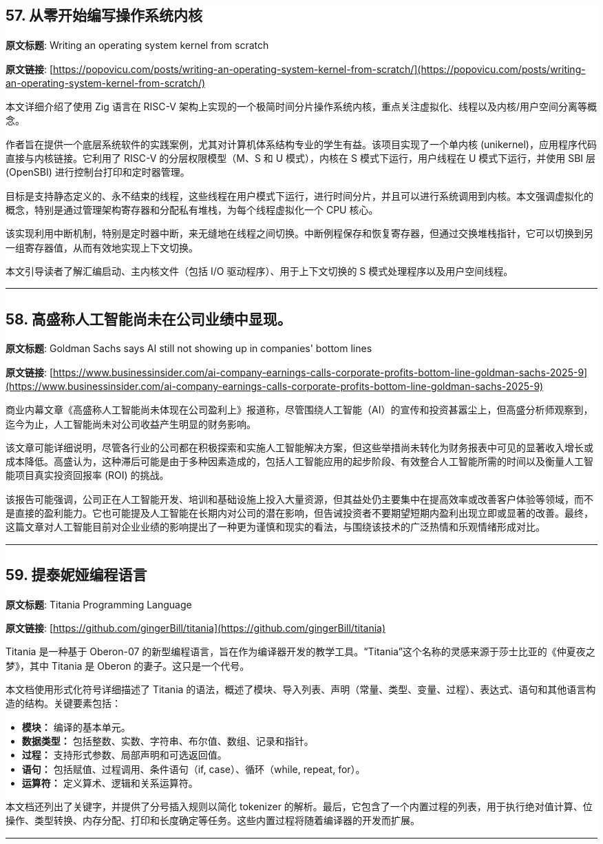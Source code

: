 ## 57. 从零开始编写操作系统内核

**原文标题**: Writing an operating system kernel from scratch

**原文链接**: [https://popovicu.com/posts/writing-an-operating-system-kernel-from-scratch/](https://popovicu.com/posts/writing-an-operating-system-kernel-from-scratch/)

本文详细介绍了使用 Zig 语言在 RISC-V 架构上实现的一个极简时间分片操作系统内核，重点关注虚拟化、线程以及内核/用户空间分离等概念。

作者旨在提供一个底层系统软件的实践案例，尤其对计算机体系结构专业的学生有益。该项目实现了一个单内核 (unikernel)，应用程序代码直接与内核链接。它利用了 RISC-V 的分层权限模型（M、S 和 U 模式），内核在 S 模式下运行，用户线程在 U 模式下运行，并使用 SBI 层 (OpenSBI) 进行控制台打印和定时器管理。

目标是支持静态定义的、永不结束的线程，这些线程在用户模式下运行，进行时间分片，并且可以进行系统调用到内核。本文强调虚拟化的概念，特别是通过管理架构寄存器和分配私有堆栈，为每个线程虚拟化一个 CPU 核心。

该实现利用中断机制，特别是定时器中断，来无缝地在线程之间切换。中断例程保存和恢复寄存器，但通过交换堆栈指针，它可以切换到另一组寄存器值，从而有效地实现上下文切换。

本文引导读者了解汇编启动、主内核文件（包括 I/O 驱动程序）、用于上下文切换的 S 模式处理程序以及用户空间线程。

---

## 58. 高盛称人工智能尚未在公司业绩中显现。

**原文标题**: Goldman Sachs says AI still not showing up in companies' bottom lines

**原文链接**: [https://www.businessinsider.com/ai-company-earnings-calls-corporate-profits-bottom-line-goldman-sachs-2025-9](https://www.businessinsider.com/ai-company-earnings-calls-corporate-profits-bottom-line-goldman-sachs-2025-9)

商业内幕文章《高盛称人工智能尚未体现在公司盈利上》报道称，尽管围绕人工智能（AI）的宣传和投资甚嚣尘上，但高盛分析师观察到，迄今为止，人工智能尚未对公司收益产生明显的财务影响。

该文章可能详细说明，尽管各行业的公司都在积极探索和实施人工智能解决方案，但这些举措尚未转化为财务报表中可见的显著收入增长或成本降低。高盛认为，这种滞后可能是由于多种因素造成的，包括人工智能应用的起步阶段、有效整合人工智能所需的时间以及衡量人工智能项目真实投资回报率 (ROI) 的挑战。

该报告可能强调，公司正在人工智能开发、培训和基础设施上投入大量资源，但其益处仍主要集中在提高效率或改善客户体验等领域，而不是直接的盈利能力。它也可能提及人工智能在长期内对公司的潜在影响，但告诫投资者不要期望短期内盈利出现立即或显著的改善。最终，这篇文章对人工智能目前对企业业绩的影响提出了一种更为谨慎和现实的看法，与围绕该技术的广泛热情和乐观情绪形成对比。

---

## 59. 提泰妮娅编程语言

**原文标题**: Titania Programming Language

**原文链接**: [https://github.com/gingerBill/titania](https://github.com/gingerBill/titania)

Titania 是一种基于 Oberon-07 的新型编程语言，旨在作为编译器开发的教学工具。“Titania”这个名称的灵感来源于莎士比亚的《仲夏夜之梦》，其中 Titania 是 Oberon 的妻子。这只是一个代号。

本文档使用形式化符号详细描述了 Titania 的语法，概述了模块、导入列表、声明（常量、类型、变量、过程）、表达式、语句和其他语言构造的结构。关键要素包括：

*   **模块：** 编译的基本单元。
*   **数据类型：** 包括整数、实数、字符串、布尔值、数组、记录和指针。
*   **过程：** 支持形式参数、局部声明和可选返回值。
*   **语句：** 包括赋值、过程调用、条件语句（if, case）、循环（while, repeat, for）。
*   **运算符：** 定义算术、逻辑和关系运算符。

本文档还列出了关键字，并提供了分号插入规则以简化 tokenizer 的解析。最后，它包含了一个内置过程的列表，用于执行绝对值计算、位操作、类型转换、内存分配、打印和长度确定等任务。这些内置过程将随着编译器的开发而扩展。

---